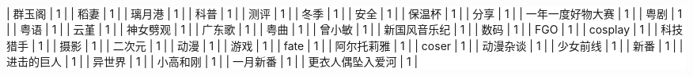 | 群玉阁 | 1 |
| 稻妻 | 1 |
| 璃月港 | 1 |
| 科普 | 1 |
| 测评 | 1 |
| 冬季 | 1 |
| 安全 | 1 |
| 保温杯 | 1 |
| 分享 | 1 |
| 一年一度好物大赛 | 1 |
| 粤剧 | 1 |
| 粤语 | 1 |
| 云堇 | 1 |
| 神女劈观 | 1 |
| 广东歌 | 1 |
| 粤曲 | 1 |
| 曾小敏 | 1 |
| 新国风音乐纪 | 1 |
| 数码 | 1 |
| FGO | 1 |
| cosplay | 1 |
| 科技猎手 | 1 |
| 摄影 | 1 |
| 二次元 | 1 |
| 动漫 | 1 |
| 游戏 | 1 |
| fate | 1 |
| 阿尔托莉雅 | 1 |
| coser | 1 |
| 动漫杂谈 | 1 |
| 少女前线 | 1 |
| 新番 | 1 |
| 进击的巨人 | 1 |
| 异世界 | 1 |
| 小高和刚 | 1 |
| 一月新番 | 1 |
| 更衣人偶坠入爱河 | 1 |